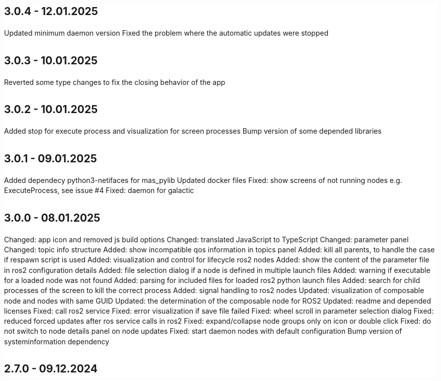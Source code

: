 ## 3.0.4 - 12.01.2025

Updated minimum daemon version
Fixed the problem where the automatic updates were stopped

## 3.0.3 - 10.01.2025

Reverted some type changes to fix the closing behavior of the app

## 3.0.2 - 10.01.2025

Added stop for execute process and visualization for screen processes
Bump version of some depended libraries

## 3.0.1 - 09.01.2025

Added dependecy python3-netifaces for mas_pylib
Updated docker files
Fixed: show screens of not running nodes e.g. ExecuteProcess, see issue #4
Fixed: daemon for galactic

## 3.0.0 - 08.01.2025

Changed: app icon and removed js build options
Changed: translated JavaScript to TypeScript
Changed: parameter panel
Changed: topic info structure
Added: show incompatible qos information in topics panel
Added: kill all parents, to handle the case if respawn script is used
Added: visualization and control for lifecycle ros2 nodes
Added: show the content of the parameter file in ros2 configuration details
Added: file selection dialog if a node is defined in multiple launch files
Added: warning if executable for a loaded node was not found
Added: parsing for included files for loaded ros2 python launch files
Added: search for child processes of the screen to kill the correct process
Added: signal handling to ros2 nodes
Updated: visualization of composable node and nodes with same GUID
Updated: the determination of the composable node for ROS2
Updated: readme and depended licenses
Fixed: call ros2 service
Fixed: error visualization if save file failed
Fixed: wheel scroll in parameter selection dialog
Fixed: reduced forced updates after ros service calls in ros2
Fixed: expand/collapse node groups only on icon or double click
Fixed: do not switch to node details panel on node updates
Fixed: start daemon nodes with default configuration
Bump version of systeminformation dependency

## 2.7.0 - 09.12.2024

